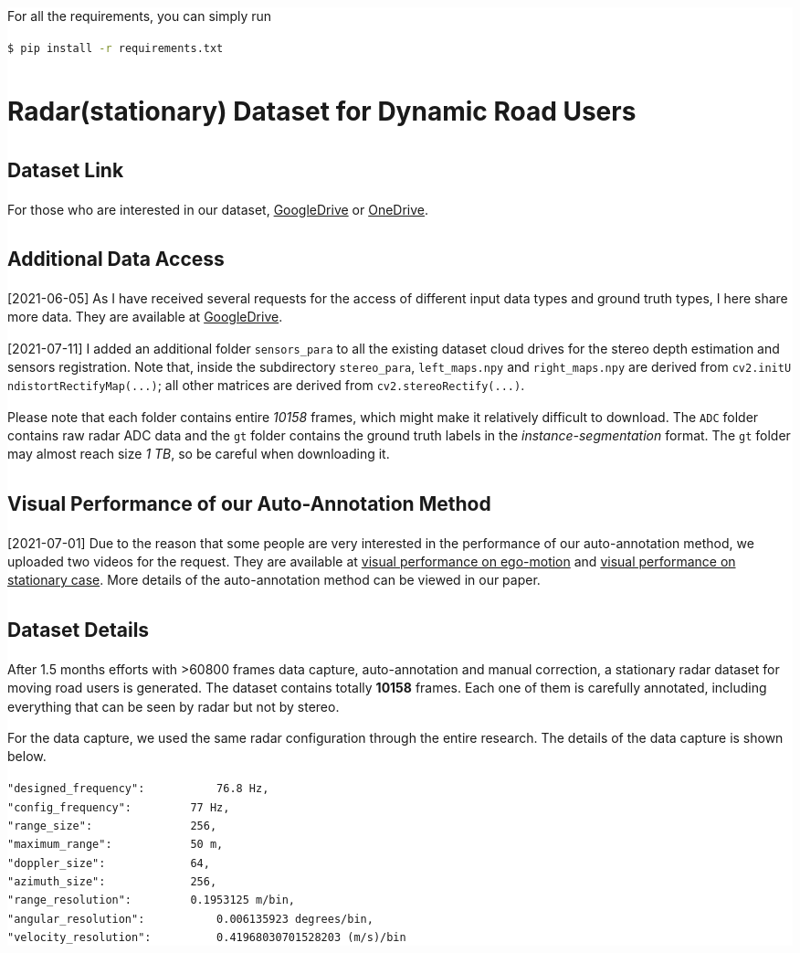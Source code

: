 For all the requirements, you can simply run
```bash
$ pip install -r requirements.txt
```

# Radar(stationary) Dataset for Dynamic Road Users<a name="Dataset"/>

## Dataset Link<a name="DatasetLink"/>

For those who are interested in our dataset, [GoogleDrive](https://drive.google.com/drive/u/1/folders/1v-AF873jP8p6waChF3pSSqz6HXOOZgkC) or [OneDrive](https://uottawa-my.sharepoint.com/personal/azhan085_uottawa_ca/_layouts/15/guestaccess.aspx?folderid=016d9f28644214b8c8813d618a3809365&authkey=ARvXPjc---r2wTFL6TEuY84&e=bwnfSO).

## Additional Data Access<a name="AdditionalDatasetLink"/>

[2021-06-05] As I have received several requests for the access of different input data types and ground truth types, I here share more data. They are available at [GoogleDrive](https://drive.google.com/drive/folders/188OyahtGSjOHxjvobTTi36x6x2Fd1nXm?usp=sharing). 

[2021-07-11] I added an additional folder `sensors_para` to all the existing dataset cloud drives for the stereo depth estimation and sensors registration.  Note that, inside the subdirectory `stereo_para`, `left_maps.npy` and `right_maps.npy` are derived from `cv2.initUndistortRectifyMap(...)`; all other matrices are derived from `cv2.stereoRectify(...)`.

Please note that each folder contains entire *10158* frames, which might make it relatively difficult to download. The `ADC` folder contains raw radar ADC data and the `gt` folder contains the ground truth labels in the *instance-segmentation* format. The `gt` folder may almost reach size *1 TB*, so be careful when downloading it.



## Visual Performance of our Auto-Annotation Method<a name="Auto-Annotation"/>

[2021-07-01] Due to the reason that some people are very interested in the performance of our auto-annotation method, we uploaded two videos for the request. They are available at [visual performance on ego-motion](https://www.youtube.com/watch?v=fk_osgF0mvk) and [visual performance on stationary case](https://www.youtube.com/watch?v=emPLsqIgCbs). More details of the auto-annotation method can be viewed in our paper.

## Dataset Details<a name="DatasetDetails"/>

After 1.5 months efforts with >60800 frames data capture, auto-annotation and manual correction, a stationary radar dataset for moving road users is generated. The dataset contains totally **10158** frames. Each one of them is carefully annotated, including everything that can be seen by radar but not by stereo. 

For the data capture, we used the same radar configuration through the entire research. The details of the data capture is shown below.
```
"designed_frequency":			76.8 Hz,
"config_frequency":			77 Hz,
"range_size":				256,
"maximum_range":			50 m,
"doppler_size":				64,
"azimuth_size":				256,
"range_resolution":			0.1953125 m/bin,
"angular_resolution":			0.006135923 degrees/bin,
"velocity_resolution":			0.41968030701528203 (m/s)/bin
```
